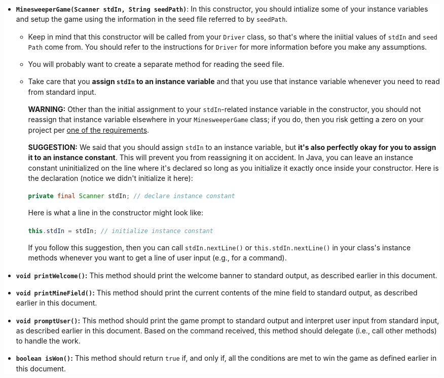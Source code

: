   * **`MinesweeperGame(Scanner stdIn, String seedPath)`**: In this constructor,
    you should intialize some of your instance variables and setup the game
    using the information in the seed file referred to by `seedPath`.

    * Keep in mind that this constructor will be called from your `Driver`
      class, so that's where the iniitial values of `stdIn` and `seedPath`
      come from. You should refer to the instructions for `Driver` for
      more information before you make any assumptions.
    * You will probably want to create a separate method for reading the seed file.
    * Take care that you **assign `stdIn` to an instance variable** and that
      you use that instance variable whenever you need to read from standard input.

      **WARNING:** Other than the initial assignment to your `stdIn`-related
      instance variable in the constructor, you should not reassign that instance
      variable elsewhere in your `MinesweeperGame` class; if you do, then you risk
      getting a zero on your project per [one of the requirements](#stdin).

      **SUGGESTION:** We said that you should assign `stdIn` to an instance
      variable, but **it's also perfectly okay for you to assign it to an instance
      constant**. This will prevent you from reassigning it on accident. In Java,
      you can leave an instance constant uninitialized on the line where it's
      declared so long as you initialize it exactly once inside your constructor.
      Here is the declaration (notice we didn't initialize it here):

      ```java
      private final Scanner stdIn; // declare instance constant
      ```

      Here is what a line in the constructor might look like:

      ```java
      this.stdIn = stdIn; // initialize instance constant
      ```

      If you follow this suggestion, then you can call `stdIn.nextLine()` or
      `this.stdIn.nextLine()` in your class's instance methods whenever
      you want to get a line of user input (e.g., for a command).

  * **`void printWelcome()`:** This method should print
    the welcome banner to standard output, as described earlier in
    this document.

  * **`void printMineField()`:** This method should print
    the current contents of the mine field to standard output, as
    described earlier in this document.

  * **`void promptUser()`:** This method should print
    the game prompt to standard output and interpret user input
    from standard input, as described earlier in this document.
    Based on the command received, this method should delegate (i.e., call other
    methods) to handle the work.

  * **`boolean isWon()`:** This method should return `true` if, and only if,
    all the conditions are met to win the game as defined earlier in
    this document.
